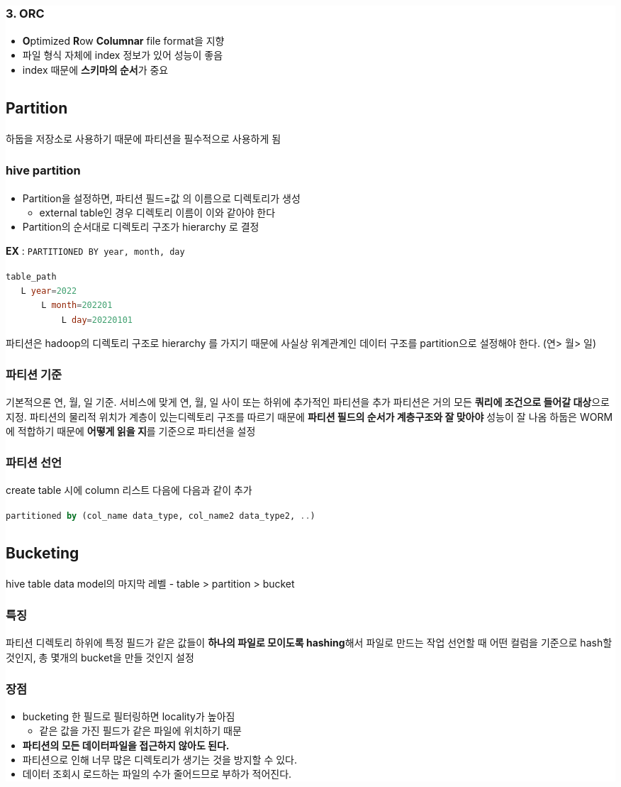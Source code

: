 ### 3. ORC
- **O**ptimized **R**ow **Columnar** file format을 지향
- 파일 형식 자체에 index 정보가 있어 성능이 좋음
- index 때문에 **스키마의 순서**가 중요

## Partition
하둡을 저장소로 사용하기 때문에 파티션을 필수적으로 사용하게 됨

### hive partition
- Partition을 설정하면, 파티션 필드=값 의 이름으로 디렉토리가 생성
	- external table인 경우 디렉토리 이름이 이와 같아야 한다
- Partition의 순서대로 디렉토리 구조가 hierarchy 로 결정

**EX** : `PARTITIONED BY year, month, day`
```sql
table_path
   L year=2022
       L month=202201
           L day=20220101
```
파티션은 hadoop의 디렉토리 구조로 hierarchy 를 가지기 때문에 사실상 위계관계인 데이터 구조를 partition으로 설정해야 한다. (연> 월> 일)

### 파티션 기준
기본적으론 연, 월, 일 기준. 서비스에 맞게 연, 월, 일 사이 또는 하위에 추가적인 파티션을 추가
파티션은 거의 모든 **쿼리에 조건으로 들어갈 대상**으로 지정.
파티션의 물리적 위치가 계층이 있는디렉토리 구조를 따르기 때문에 **파티션 필드의 순서가 계층구조와 잘 맞아야** 성능이 잘 나옴
하둡은 WORM 에 적합하기 때문에 **어떻게 읽을 지**를 기준으로 파티션을 설정

### 파티션 선언
create table 시에 column 리스트 다음에 다음과 같이 추가
```sql
partitioned by (col_name data_type, col_name2 data_type2, ..)
```

## Bucketing
hive table data model의 마지막 레벨
	- table > partition > bucket

### 특징
파티션 디렉토리 하위에 특정 필드가 같은 값들이 **하나의 파일로 모이도록 hashing**해서 파일로 만드는 작업
선언할 때 어떤 컬럼을 기준으로 hash할 것인지, 총 몇개의 bucket을 만들 것인지 설정

### 장점
- bucketing 한 필드로 필터링하면 locality가 높아짐
	- 같은 값을 가진 필드가 같은 파일에 위치하기 때문
- **파티션의 모든 데이터파일을 접근하지 않아도 된다.**
- 파티션으로 인해 너무 많은 디렉토리가 생기는 것을 방지할 수 있다.
- 데이터 조회시 로드하는 파일의 수가 줄어드므로 부하가 적어진다.
